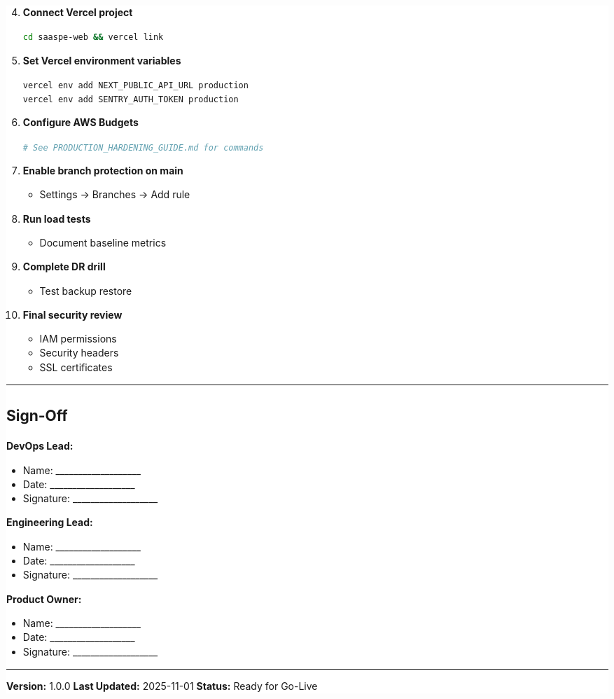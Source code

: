 4. **Connect Vercel project**
   ```bash
   cd saaspe-web && vercel link
   ```

5. **Set Vercel environment variables**
   ```bash
   vercel env add NEXT_PUBLIC_API_URL production
   vercel env add SENTRY_AUTH_TOKEN production
   ```

6. **Configure AWS Budgets**
   ```bash
   # See PRODUCTION_HARDENING_GUIDE.md for commands
   ```

7. **Enable branch protection on main**
   - Settings → Branches → Add rule

8. **Run load tests**
   - Document baseline metrics

9. **Complete DR drill**
   - Test backup restore

10. **Final security review**
    - IAM permissions
    - Security headers
    - SSL certificates

---

## Sign-Off

**DevOps Lead:**
- Name: ___________________
- Date: ___________________
- Signature: ___________________

**Engineering Lead:**
- Name: ___________________
- Date: ___________________
- Signature: ___________________

**Product Owner:**
- Name: ___________________
- Date: ___________________
- Signature: ___________________

---

**Version:** 1.0.0
**Last Updated:** 2025-11-01
**Status:** Ready for Go-Live
